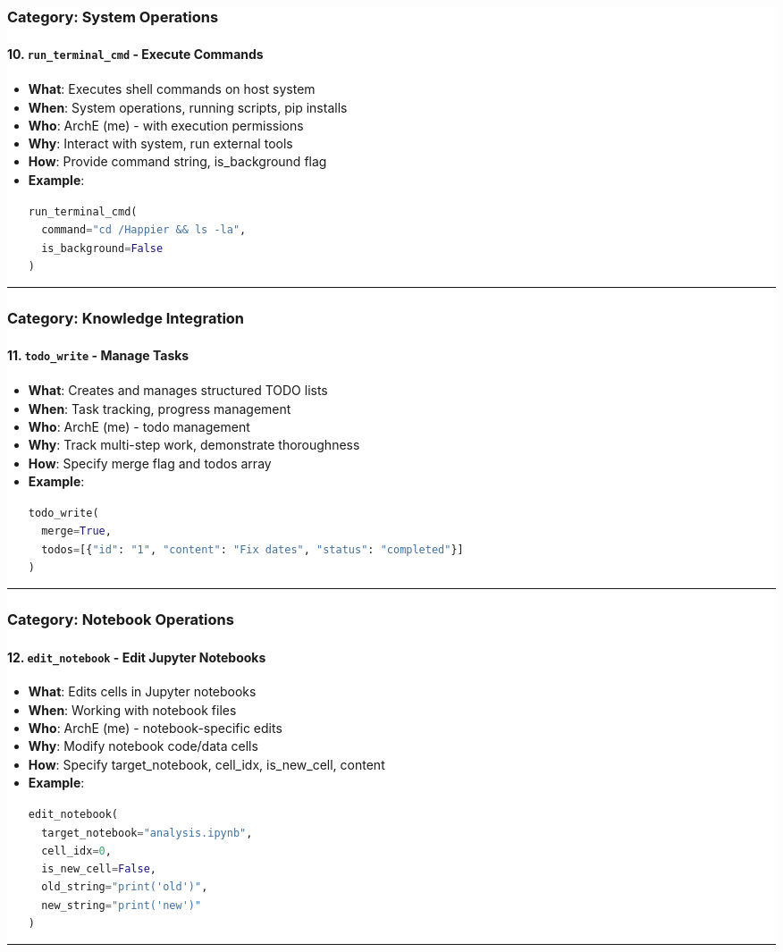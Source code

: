 
### **Category: System Operations**

#### 10. `run_terminal_cmd` - Execute Commands
- **What**: Executes shell commands on host system
- **When**: System operations, running scripts, pip installs
- **Who**: ArchE (me) - with execution permissions
- **Why**: Interact with system, run external tools
- **How**: Provide command string, is_background flag
- **Example**:
  ```python
  run_terminal_cmd(
    command="cd /Happier && ls -la",
    is_background=False
  )
  ```

---

### **Category: Knowledge Integration**

#### 11. `todo_write` - Manage Tasks
- **What**: Creates and manages structured TODO lists
- **When**: Task tracking, progress management
- **Who**: ArchE (me) - todo management
- **Why**: Track multi-step work, demonstrate thoroughness
- **How**: Specify merge flag and todos array
- **Example**:
  ```python
  todo_write(
    merge=True,
    todos=[{"id": "1", "content": "Fix dates", "status": "completed"}]
  )
  ```

---

### **Category: Notebook Operations**

#### 12. `edit_notebook` - Edit Jupyter Notebooks
- **What**: Edits cells in Jupyter notebooks
- **When**: Working with notebook files
- **Who**: ArchE (me) - notebook-specific edits
- **Why**: Modify notebook code/data cells
- **How**: Specify target_notebook, cell_idx, is_new_cell, content
- **Example**:
  ```python
  edit_notebook(
    target_notebook="analysis.ipynb",
    cell_idx=0,
    is_new_cell=False,
    old_string="print('old')",
    new_string="print('new')"
  )
  ```

---
